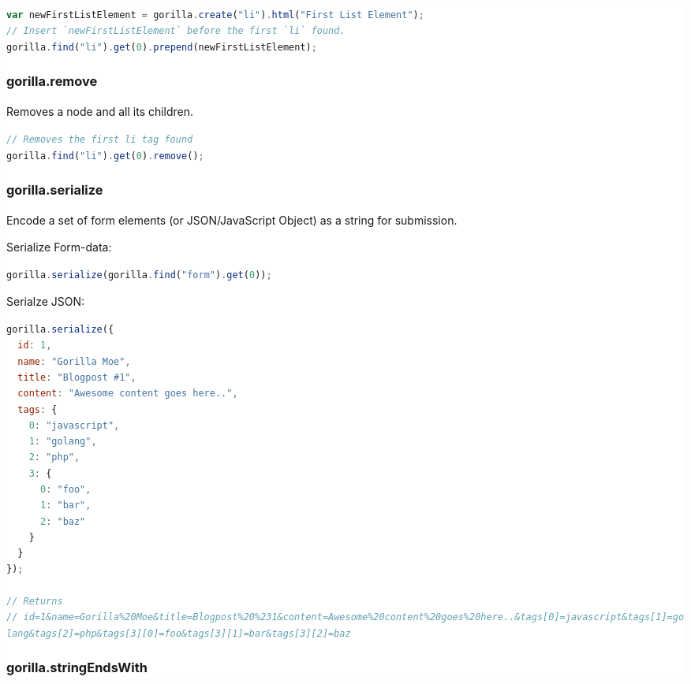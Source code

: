 ```javascript
var newFirstListElement = gorilla.create("li").html("First List Element");
// Insert `newFirstListElement` before the first `li` found.
gorilla.find("li").get(0).prepend(newFirstListElement);
```



### gorilla.remove

Removes a node and all its children.

```javascript
// Removes the first li tag found
gorilla.find("li").get(0).remove();
```



### gorilla.serialize

Encode a set of form elements (or JSON/JavaScript Object) as a string
for submission.

Serialize Form-data:

```javascript
gorilla.serialize(gorilla.find("form").get(0));
```

Serialze JSON:

```javascript
gorilla.serialize({
  id: 1,
  name: "Gorilla Moe",
  title: "Blogpost #1",
  content: "Awesome content goes here..",
  tags: {
    0: "javascript",
    1: "golang",
    2: "php",
    3: {
      0: "foo",
      1: "bar",
      2: "baz"
    }
  }
});

// Returns
// id=1&name=Gorilla%20Moe&title=Blogpost%20%231&content=Awesome%20content%20goes%20here..&tags[0]=javascript&tags[1]=golang&tags[2]=php&tags[3][0]=foo&tags[3][1]=bar&tags[3][2]=baz
```



### gorilla.stringEndsWith
